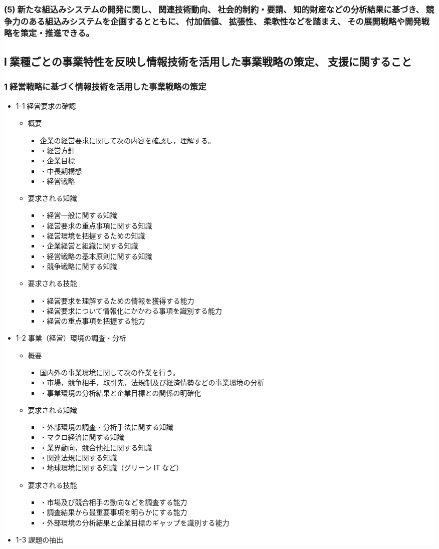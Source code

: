 ### (5) 新たな組込みシステムの開発に関し、 関連技術動向、 社会的制約・要請、 知的財産などの分析結果に基づき、 競争力のある組込みシステムを企画するとともに、 付加価値、 拡張性、 柔軟性などを踏まえ、 その展開戦略や開発戦略を策定・推進できる。  

## Ⅰ 業種ごとの事業特性を反映し情報技術を活用した事業戦略の策定、 支援に関すること	

### 1 経営戦略に基づく情報技術を活用した事業戦略の策定

- 1-1 経営要求の確認

	- 概要

		- 企業の経営要求に関して次の内容を確認し，理解する。
		- ・経営方針
		- ・企業目標
		- ・中長期構想
		- ・経営戦略

	- 要求される知識

		- ・経営一般に関する知識
		- ・経営要求の重点事項に関する知識
		- ・経営環境を把握するための知識
		- ・企業経営と組織に関する知識
		- ・経営戦略の基本原則に関する知識
		- ・競争戦略に関する知識

	- 要求される技能

		- ・経営要求を理解するための情報を獲得する能力
		- ・経営要求について情報化にかかわる事項を識別する能力
		- ・経営の重点事項を把握する能力

- 1-2 事業（経営）環境の調査・分析

	- 概要

		- 国内外の事業環境に関して次の作業を行う。
		- ・市場，競争相手，取引先，法規制及び経済情勢などの事業環境の分析
		- ・事業環境の分析結果と企業目標との関係の明確化

	- 要求される知識

		- ・外部環境の調査・分析手法に関する知識
		- ・マクロ経済に関する知識
		- ・業界動向，競合他社に関する知識
		- ・関連法規に関する知識
		- ・地球環境に関する知識（グリーン IT など）

	- 要求される技能

		- ・市場及び競合相手の動向などを調査する能力
		- ・調査結果から最重要事項を明らかにする能力
		- ・外部環境の分析結果と企業目標のギャップを識別する能力

- 1-3 課題の抽出
